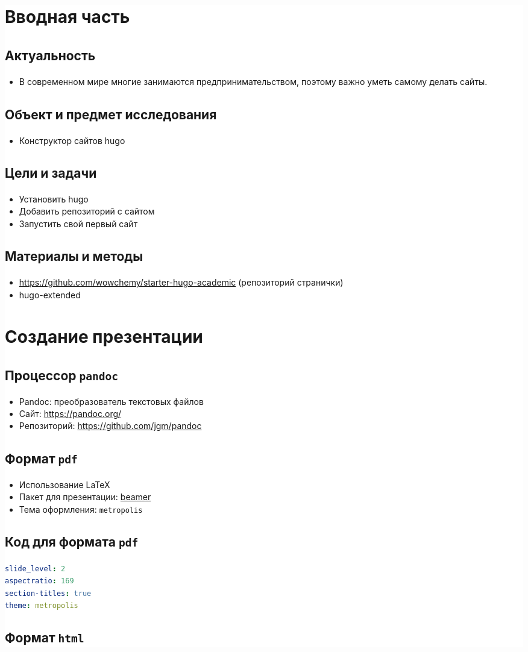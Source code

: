 # Вводная часть

## Актуальность

- В современном мире многие занимаются предпринимательством, поэтому важно уметь самому делать сайты.

## Объект и предмет исследования

- Конструктор сайтов hugo 

## Цели и задачи


- Установить hugo  
- Добавить репозиторий с сайтом 
- Запустить свой первый сайт 


## Материалы и методы

- https://github.com/wowchemy/starter-hugo-academic (репозиторий странички)
- hugo-extended 

# Создание презентации

## Процессор `pandoc`

- Pandoc: преобразователь текстовых файлов
- Сайт: <https://pandoc.org/>
- Репозиторий: <https://github.com/jgm/pandoc>

## Формат `pdf`

- Использование LaTeX
- Пакет для презентации: [beamer](https://ctan.org/pkg/beamer)
- Тема оформления: `metropolis`

## Код для формата `pdf`

```yaml
slide_level: 2
aspectratio: 169
section-titles: true
theme: metropolis
```

## Формат `html`
